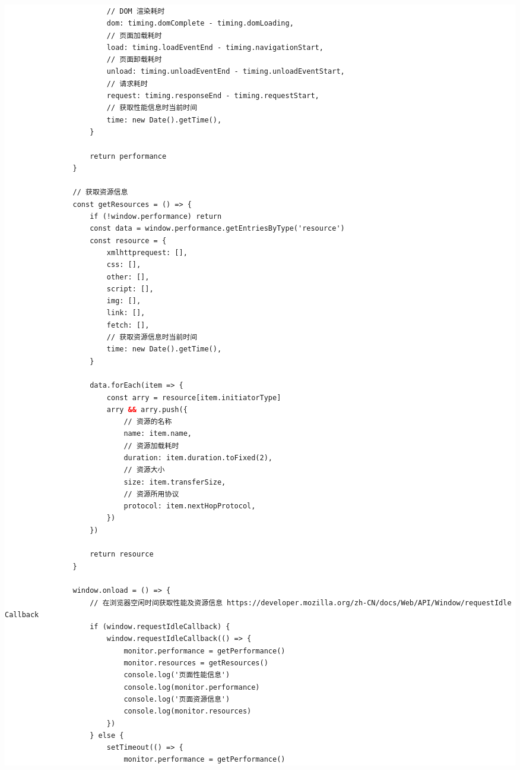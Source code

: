 ```html
						// DOM 渲染耗时
						dom: timing.domComplete - timing.domLoading,
						// 页面加载耗时
						load: timing.loadEventEnd - timing.navigationStart,
						// 页面卸载耗时
						unload: timing.unloadEventEnd - timing.unloadEventStart,
						// 请求耗时
						request: timing.responseEnd - timing.requestStart,
						// 获取性能信息时当前时间
						time: new Date().getTime(),
					}

					return performance
				}

				// 获取资源信息
				const getResources = () => {
					if (!window.performance) return
					const data = window.performance.getEntriesByType('resource')
					const resource = {
						xmlhttprequest: [],
						css: [],
						other: [],
						script: [],
						img: [],
						link: [],
						fetch: [],
						// 获取资源信息时当前时间
						time: new Date().getTime(),
					}

					data.forEach(item => {
						const arry = resource[item.initiatorType]
						arry && arry.push({
							// 资源的名称
							name: item.name,
							// 资源加载耗时
							duration: item.duration.toFixed(2),
							// 资源大小
							size: item.transferSize,
							// 资源所用协议
							protocol: item.nextHopProtocol,
						})
					})

					return resource
				}

				window.onload = () => {
					// 在浏览器空闲时间获取性能及资源信息 https://developer.mozilla.org/zh-CN/docs/Web/API/Window/requestIdleCallback
					if (window.requestIdleCallback) {
						window.requestIdleCallback(() => {
							monitor.performance = getPerformance()
							monitor.resources = getResources()
							console.log('页面性能信息')
							console.log(monitor.performance)
							console.log('页面资源信息')
							console.log(monitor.resources)
						})
					} else {
						setTimeout(() => {
							monitor.performance = getPerformance()
```